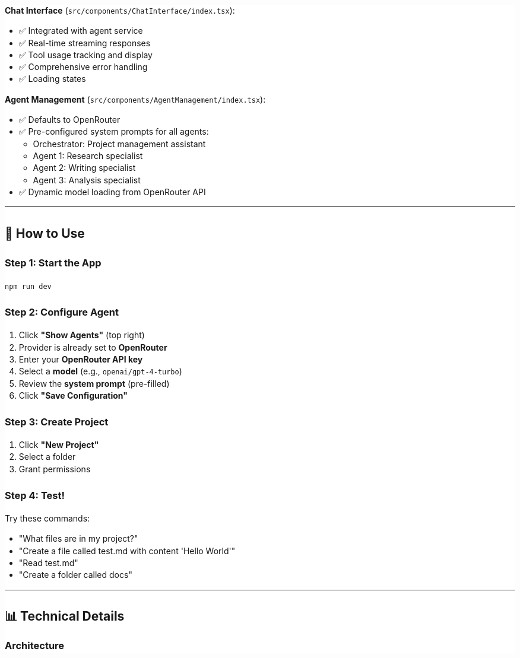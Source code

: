 **Chat Interface** (`src/components/ChatInterface/index.tsx`):
- ✅ Integrated with agent service
- ✅ Real-time streaming responses
- ✅ Tool usage tracking and display
- ✅ Comprehensive error handling
- ✅ Loading states

**Agent Management** (`src/components/AgentManagement/index.tsx`):
- ✅ Defaults to OpenRouter
- ✅ Pre-configured system prompts for all agents:
  - Orchestrator: Project management assistant
  - Agent 1: Research specialist
  - Agent 2: Writing specialist
  - Agent 3: Analysis specialist
- ✅ Dynamic model loading from OpenRouter API

---

## 🚀 How to Use

### Step 1: Start the App
```bash
npm run dev
```

### Step 2: Configure Agent
1. Click **"Show Agents"** (top right)
2. Provider is already set to **OpenRouter**
3. Enter your **OpenRouter API key**
4. Select a **model** (e.g., `openai/gpt-4-turbo`)
5. Review the **system prompt** (pre-filled)
6. Click **"Save Configuration"**

### Step 3: Create Project
1. Click **"New Project"**
2. Select a folder
3. Grant permissions

### Step 4: Test!
Try these commands:
- "What files are in my project?"
- "Create a file called test.md with content 'Hello World'"
- "Read test.md"
- "Create a folder called docs"

---

## 📊 Technical Details

### Architecture
